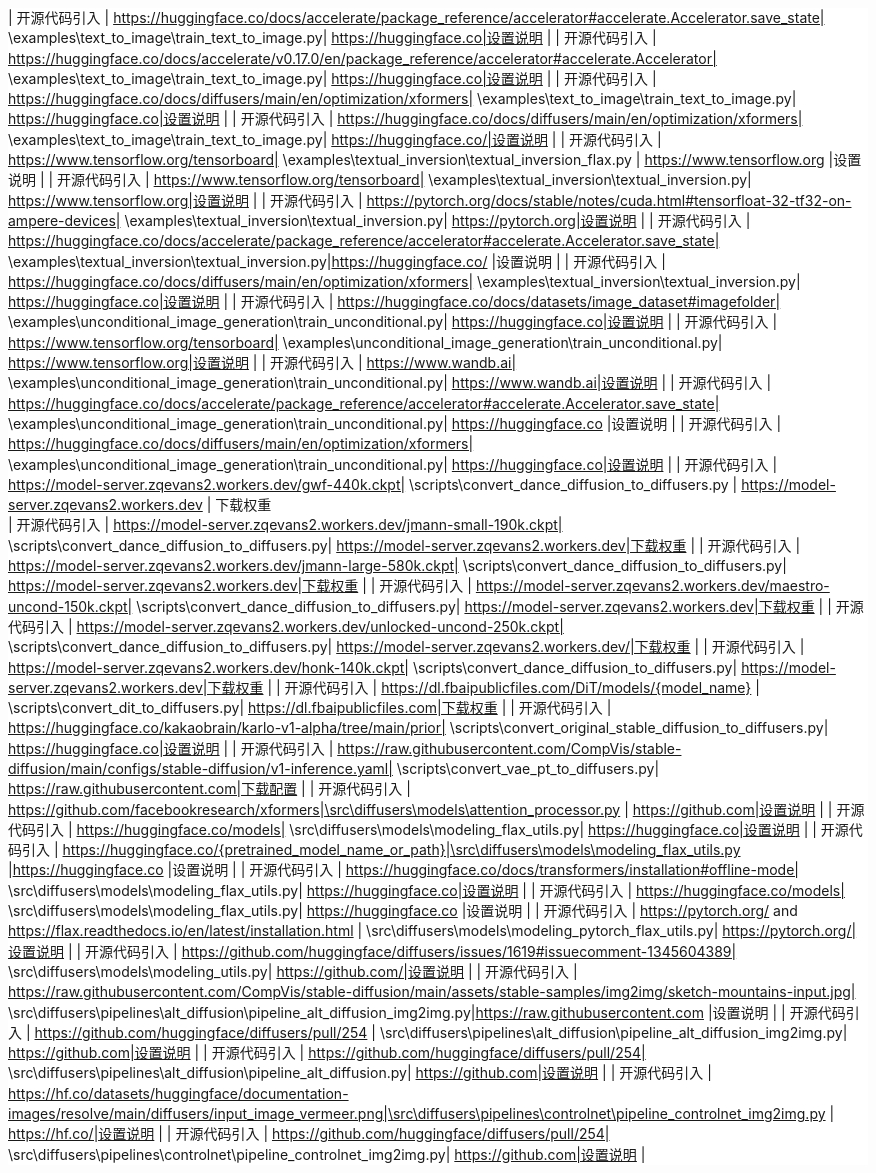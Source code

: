 | 开源代码引入 | https://huggingface.co/docs/accelerate/package_reference/accelerator#accelerate.Accelerator.save_state| \examples\text_to_image\train_text_to_image.py| https://huggingface.co|设置说明 |
| 开源代码引入 | https://huggingface.co/docs/accelerate/v0.17.0/en/package_reference/accelerator#accelerate.Accelerator| \examples\text_to_image\train_text_to_image.py| https://huggingface.co|设置说明 |
| 开源代码引入 | https://huggingface.co/docs/diffusers/main/en/optimization/xformers| \examples\text_to_image\train_text_to_image.py| https://huggingface.co|设置说明 |
| 开源代码引入 | https://huggingface.co/docs/diffusers/main/en/optimization/xformers| \examples\text_to_image\train_text_to_image.py| https://huggingface.co/|设置说明 |
| 开源代码引入 | https://www.tensorflow.org/tensorboard| \examples\textual_inversion\textual_inversion_flax.py | https://www.tensorflow.org |设置说明 |
| 开源代码引入 | https://www.tensorflow.org/tensorboard| \examples\textual_inversion\textual_inversion.py| https://www.tensorflow.org|设置说明 |
| 开源代码引入 | https://pytorch.org/docs/stable/notes/cuda.html#tensorfloat-32-tf32-on-ampere-devices| \examples\textual_inversion\textual_inversion.py| https://pytorch.org|设置说明 |
| 开源代码引入 | https://huggingface.co/docs/accelerate/package_reference/accelerator#accelerate.Accelerator.save_state| \examples\textual_inversion\textual_inversion.py|https://huggingface.co/ |设置说明 |
| 开源代码引入 | https://huggingface.co/docs/diffusers/main/en/optimization/xformers| \examples\textual_inversion\textual_inversion.py|  https://huggingface.co|设置说明 |
| 开源代码引入 | https://huggingface.co/docs/datasets/image_dataset#imagefolder| \examples\unconditional_image_generation\train_unconditional.py| https://huggingface.co|设置说明 |
| 开源代码引入 | https://www.tensorflow.org/tensorboard| \examples\unconditional_image_generation\train_unconditional.py| https://www.tensorflow.org|设置说明 |
| 开源代码引入 | https://www.wandb.ai| \examples\unconditional_image_generation\train_unconditional.py| https://www.wandb.ai|设置说明 |
| 开源代码引入 | https://huggingface.co/docs/accelerate/package_reference/accelerator#accelerate.Accelerator.save_state| \examples\unconditional_image_generation\train_unconditional.py| https://huggingface.co |设置说明 |
| 开源代码引入 | https://huggingface.co/docs/diffusers/main/en/optimization/xformers| \examples\unconditional_image_generation\train_unconditional.py| https://huggingface.co|设置说明 |
| 开源代码引入 | https://model-server.zqevans2.workers.dev/gwf-440k.ckpt| \scripts\convert_dance_diffusion_to_diffusers.py   | https://model-server.zqevans2.workers.dev |   下载权重            
| 开源代码引入 | https://model-server.zqevans2.workers.dev/jmann-small-190k.ckpt| \scripts\convert_dance_diffusion_to_diffusers.py| https://model-server.zqevans2.workers.dev|下载权重 |
| 开源代码引入 | https://model-server.zqevans2.workers.dev/jmann-large-580k.ckpt| \scripts\convert_dance_diffusion_to_diffusers.py| https://model-server.zqevans2.workers.dev|下载权重 |
| 开源代码引入 | https://model-server.zqevans2.workers.dev/maestro-uncond-150k.ckpt| \scripts\convert_dance_diffusion_to_diffusers.py| https://model-server.zqevans2.workers.dev|下载权重 |
| 开源代码引入 | https://model-server.zqevans2.workers.dev/unlocked-uncond-250k.ckpt| \scripts\convert_dance_diffusion_to_diffusers.py| https://model-server.zqevans2.workers.dev/|下载权重 |
| 开源代码引入 | https://model-server.zqevans2.workers.dev/honk-140k.ckpt| \scripts\convert_dance_diffusion_to_diffusers.py| https://model-server.zqevans2.workers.dev|下载权重 |
| 开源代码引入 | https://dl.fbaipublicfiles.com/DiT/models/{model_name} | \scripts\convert_dit_to_diffusers.py| https://dl.fbaipublicfiles.com|下载权重 |
| 开源代码引入 | https://huggingface.co/kakaobrain/karlo-v1-alpha/tree/main/prior| \scripts\convert_original_stable_diffusion_to_diffusers.py| https://huggingface.co|设置说明 |
| 开源代码引入 | https://raw.githubusercontent.com/CompVis/stable-diffusion/main/configs/stable-diffusion/v1-inference.yaml| \scripts\convert_vae_pt_to_diffusers.py| https://raw.githubusercontent.com|下载配置 |
| 开源代码引入 | https://github.com/facebookresearch/xformers|\src\diffusers\models\attention_processor.py | https://github.com|设置说明 |
| 开源代码引入 | https://huggingface.co/models|  \src\diffusers\models\modeling_flax_utils.py| https://huggingface.co|设置说明 |
| 开源代码引入 | https://huggingface.co/{pretrained_model_name_or_path}|\src\diffusers\models\modeling_flax_utils.py |https://huggingface.co |设置说明 |
| 开源代码引入 | https://huggingface.co/docs/transformers/installation#offline-mode| \src\diffusers\models\modeling_flax_utils.py| https://huggingface.co|设置说明 |
| 开源代码引入 | https://huggingface.co/models| \src\diffusers\models\modeling_flax_utils.py| https://huggingface.co |设置说明 |
| 开源代码引入 | https://pytorch.org/ and https://flax.readthedocs.io/en/latest/installation.html | \src\diffusers\models\modeling_pytorch_flax_utils.py|  https://pytorch.org/|设置说明 |
| 开源代码引入 | https://github.com/huggingface/diffusers/issues/1619#issuecomment-1345604389| \src\diffusers\models\modeling_utils.py|  https://github.com/|设置说明 |
| 开源代码引入 | https://raw.githubusercontent.com/CompVis/stable-diffusion/main/assets/stable-samples/img2img/sketch-mountains-input.jpg| \src\diffusers\pipelines\alt_diffusion\pipeline_alt_diffusion_img2img.py|https://raw.githubusercontent.com |设置说明 |
| 开源代码引入 | https://github.com/huggingface/diffusers/pull/254 | \src\diffusers\pipelines\alt_diffusion\pipeline_alt_diffusion_img2img.py| https://github.com|设置说明 |
| 开源代码引入 | https://github.com/huggingface/diffusers/pull/254| \src\diffusers\pipelines\alt_diffusion\pipeline_alt_diffusion.py| https://github.com|设置说明 |
| 开源代码引入 | https://hf.co/datasets/huggingface/documentation-images/resolve/main/diffusers/input_image_vermeer.png|\src\diffusers\pipelines\controlnet\pipeline_controlnet_img2img.py |  https://hf.co/|设置说明 |
| 开源代码引入 | https://github.com/huggingface/diffusers/pull/254| \src\diffusers\pipelines\controlnet\pipeline_controlnet_img2img.py| https://github.com|设置说明 |